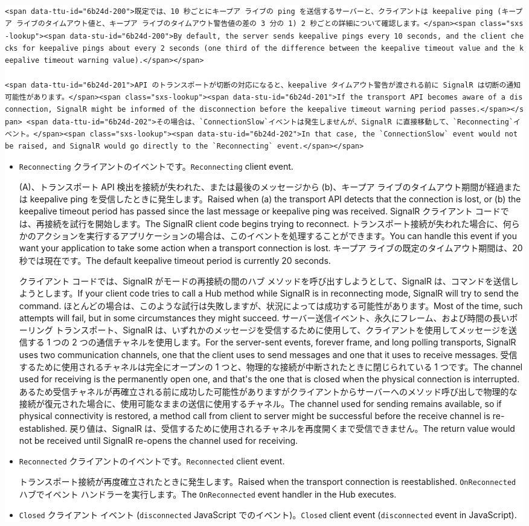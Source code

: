     <span data-ttu-id="6b24d-200">既定では、10 秒ごとにキープア ライブの ping を送信するサーバーと、クライアントは keepalive ping (キープア ライブのタイムアウト値と、キープア ライブのタイムアウト警告値の差の 3 分の 1) 2 秒ごとの詳細について確認します。</span><span class="sxs-lookup"><span data-stu-id="6b24d-200">By default, the server sends keepalive pings every 10 seconds, and the client checks for keepalive pings about every 2 seconds (one third of the difference between the keepalive timeout value and the keepalive timeout warning value).</span></span>

    <span data-ttu-id="6b24d-201">API のトランスポートが切断の対応になると、keepalive タイムアウト警告が渡される前に SignalR は切断の通知可能性があります。</span><span class="sxs-lookup"><span data-stu-id="6b24d-201">If the transport API becomes aware of a disconnection, SignalR might be informed of the disconnection before the keepalive timeout warning period passes.</span></span> <span data-ttu-id="6b24d-202">その場合は、`ConnectionSlow`イベントは発生しませんが、SignalR に直接移動して、`Reconnecting`イベント。</span><span class="sxs-lookup"><span data-stu-id="6b24d-202">In that case, the `ConnectionSlow` event would not be raised, and SignalR would go directly to the `Reconnecting` event.</span></span>
- <span data-ttu-id="6b24d-203">`Reconnecting` クライアントのイベントです。</span><span class="sxs-lookup"><span data-stu-id="6b24d-203">`Reconnecting` client event.</span></span>

    <span data-ttu-id="6b24d-204">(A)、トランスポート API 検出を接続が失われた、または最後のメッセージから (b)、キープア ライブのタイムアウト期間が経過または keepalive ping を受信したときに発生します。</span><span class="sxs-lookup"><span data-stu-id="6b24d-204">Raised when (a) the transport API detects that the connection is lost, or (b) the keepalive timeout period has passed since the last message or keepalive ping was received.</span></span> <span data-ttu-id="6b24d-205">SignalR クライアント コードでは、再接続を試行を開始します。</span><span class="sxs-lookup"><span data-stu-id="6b24d-205">The SignalR client code begins trying to reconnect.</span></span> <span data-ttu-id="6b24d-206">トランスポート接続が失われた場合に、何らかのアクションを実行するアプリケーションの場合は、このイベントを処理することができます。</span><span class="sxs-lookup"><span data-stu-id="6b24d-206">You can handle this event if you want your application to take some action when a transport connection is lost.</span></span> <span data-ttu-id="6b24d-207">キープア ライブの既定のタイムアウト期間は、20 秒では現在です。</span><span class="sxs-lookup"><span data-stu-id="6b24d-207">The default keepalive timeout period is currently 20 seconds.</span></span>

    <span data-ttu-id="6b24d-208">クライアント コードでは、SignalR がモードの再接続の間のハブ メソッドを呼び出すしようとして、SignalR は、コマンドを送信しようとします。</span><span class="sxs-lookup"><span data-stu-id="6b24d-208">If your client code tries to call a Hub method while SignalR is in reconnecting mode, SignalR will try to send the command.</span></span> <span data-ttu-id="6b24d-209">ほとんどの場合は、このような試行は失敗しますが、状況によっては成功する可能性があります。</span><span class="sxs-lookup"><span data-stu-id="6b24d-209">Most of the time, such attempts will fail, but in some circumstances they might succeed.</span></span> <span data-ttu-id="6b24d-210">サーバー送信イベント、永久にフレーム、および時間の長いポーリング トランスポート、SignalR は、いずれかのメッセージを受信するために使用して、クライアントを使用してメッセージを送信する 1 つの 2 つの通信チャネルを使用します。</span><span class="sxs-lookup"><span data-stu-id="6b24d-210">For the server-sent events, forever frame, and long polling transports, SignalR uses two communication channels, one that the client uses to send messages and one that it uses to receive messages.</span></span> <span data-ttu-id="6b24d-211">受信するために使用されるチャネルは完全にオープンの 1 つと、物理的な接続が中断されたときに閉じられている 1 つです。</span><span class="sxs-lookup"><span data-stu-id="6b24d-211">The channel used for receiving is the permanently open one, and that's the one that is closed when the physical connection is interrupted.</span></span> <span data-ttu-id="6b24d-212">あるため受信チャネルが再確立される前に成功した可能性がありますがクライアントからサーバーへのメソッド呼び出しで物理的な接続が復元された場合に、使用可能なままの送信に使用するチャネル。</span><span class="sxs-lookup"><span data-stu-id="6b24d-212">The channel used for sending remains available, so if physical connectivity is restored, a method call from client to server might be successful before the receive channel is re-established.</span></span> <span data-ttu-id="6b24d-213">戻り値は、SignalR は、受信するために使用されるチャネルを再度開くまで受信できません。</span><span class="sxs-lookup"><span data-stu-id="6b24d-213">The return value would not be received until SignalR re-opens the channel used for receiving.</span></span>
- <span data-ttu-id="6b24d-214">`Reconnected` クライアントのイベントです。</span><span class="sxs-lookup"><span data-stu-id="6b24d-214">`Reconnected` client event.</span></span>

    <span data-ttu-id="6b24d-215">トランスポート接続が再度確立されたときに発生します。</span><span class="sxs-lookup"><span data-stu-id="6b24d-215">Raised when the transport connection is reestablished.</span></span> <span data-ttu-id="6b24d-216">`OnReconnected`ハブでイベント ハンドラーを実行します。</span><span class="sxs-lookup"><span data-stu-id="6b24d-216">The `OnReconnected` event handler in the Hub executes.</span></span>
- <span data-ttu-id="6b24d-217">`Closed` クライアント イベント (`disconnected` JavaScript でのイベント)。</span><span class="sxs-lookup"><span data-stu-id="6b24d-217">`Closed` client event (`disconnected` event in JavaScript).</span></span>
